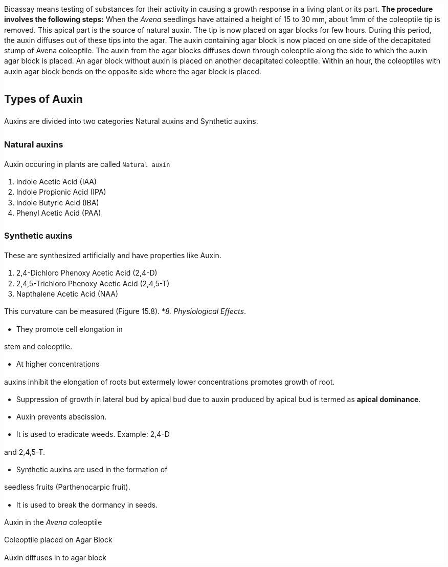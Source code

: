 Bioassay means testing of substances for their activity in causing a growth response in a living plant or its part. **The procedure involves the following steps:** When the _Avena_ seedlings have attained a height of 15 to 30 mm, about 1mm of the coleoptile tip is removed. This apical part is the source of natural auxin. The tip is now placed on agar blocks for few hours. During this period, the auxin diffuses out of these tips into the agar. The auxin containing agar block is now placed on one side of the decapitated stump of Avena coleoptile. The auxin from the agar blocks diffuses down through coleoptile along the side to which the auxin agar block is placed. An agar block without auxin is placed on another decapitated coleoptile. Within an hour, the coleoptiles with auxin agar block bends on the opposite side where the agar block is placed.


## Types of Auxin

Auxins are divided into two categories Natural auxins and Synthetic auxins.

### Natural auxins

Auxin occuring in plants are called `Natural auxin`

1. Indole Acetic Acid (IAA)
2. Indole Propionic Acid (IPA)
3. Indole Butyric Acid (IBA)
4. Phenyl Acetic Acid (PAA)

### Synthetic auxins

These are synthesized artificially and have properties like Auxin.

1. 2,4-Dichloro Phenoxy Acetic Acid (2,4-D)
2. 2,4,5-Trichloro Phenoxy Acetic Acid (2,4,5-T)
3. Napthalene Acetic Acid (NAA)  

This curvature can be measured (Figure 15.8). **8\. Physiological Effects*. 
- They promote cell elongation in

stem and coleoptile. 
- At higher concentrations

auxins inhibit the elongation of roots but extermely lower concentrations promotes growth of root.

- Suppression of growth in lateral bud by apical bud due to auxin produced by apical bud is termed as **apical dominance**.

- Auxin prevents abscission. 
- It is used to eradicate weeds. Example: 2,4-D

and 2,4,5-T. 
- Synthetic auxins are used in the formation of

seedless fruits (Parthenocarpic fruit). 
- It is used to break the dormancy in seeds.

Auxin in the _Avena_ coleoptile

Coleoptile placed on Agar Block

Auxin diffuses in to agar block
